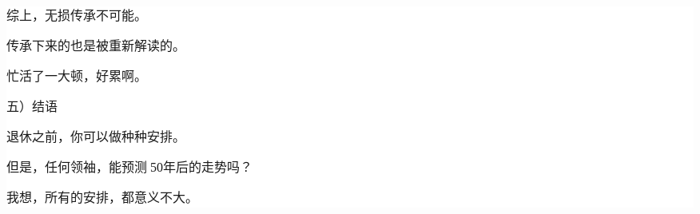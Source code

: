 <p style="line-height:150%;">
<span style="line-height: 150%;font-size: 16px;font-family: 楷体;">
          综上，无损传承不可能。
         </span>
</p>
<p style="line-height:150%;">
<span style="line-height: 150%;font-size: 16px;font-family: 楷体;">
          传承下来的也是被重新解读的。
         </span>
</p>
<p style="line-height:150%;">
<span style="line-height: 150%;font-size: 16px;font-family: 楷体;">
          忙活了一大顿，好累啊。
         </span>
</p>
<p style="line-height:150%;">
<span style="font-family:楷体;line-height:150%;font-size:16px;">
</span>
</p>
<p style="line-height:150%;">
<span style="font-family:楷体;line-height:150%;font-size:16px;">
</span>
</p>
<p style="line-height:150%;">
<span style="font-family:楷体;line-height:150%;font-size:16px;">
</span>
</p>
<p style="line-height:150%;">
<span style="line-height: 150%;font-size: 16px;font-family: 楷体;">
          五）结语
         </span>
</p>
<p style="line-height:150%;">
<span style="font-family:楷体;line-height:150%;font-size:16px;">
</span>
</p>
<p style="line-height:150%;">
<span style="font-family:楷体;line-height:150%;font-size:16px;">
</span>
</p>
<p style="line-height:150%;">
<span style="line-height: 150%;font-size: 16px;font-family: 楷体;">
          退休之前，你可以做种种安排。
         </span>
</p>
<p style="line-height:150%;">
<span style="font-family:楷体;line-height:150%;font-size:16px;">
<span style="font-family:楷体;">
           但是，任何领袖，能预测
          </span>
          50年后的走势吗？
         </span>
</p>
<p style="line-height:150%;">
<span style="line-height: 150%;font-size: 16px;font-family: 楷体;">
          我想，所有的安排，都意义不大。
         </span>
</p>
<p style="line-height:150%;">
<span style="font-family:楷体;line-height:150%;font-size:16px;">
</span>
</p>
<p style="line-height:150%;">
<span style="font-family:楷体;line-height:150%;font-size:16px;">
